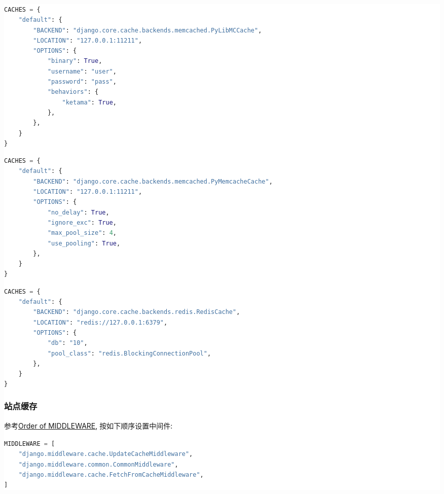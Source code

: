 ```python
CACHES = {
    "default": {
        "BACKEND": "django.core.cache.backends.memcached.PyLibMCCache",
        "LOCATION": "127.0.0.1:11211",
        "OPTIONS": {
            "binary": True,
            "username": "user",
            "password": "pass",
            "behaviors": {
                "ketama": True,
            },
        },
    }
}
```

```python
CACHES = {
    "default": {
        "BACKEND": "django.core.cache.backends.memcached.PyMemcacheCache",
        "LOCATION": "127.0.0.1:11211",
        "OPTIONS": {
            "no_delay": True,
            "ignore_exc": True,
            "max_pool_size": 4,
            "use_pooling": True,
        },
    }
}
```

```python
CACHES = {
    "default": {
        "BACKEND": "django.core.cache.backends.redis.RedisCache",
        "LOCATION": "redis://127.0.0.1:6379",
        "OPTIONS": {
            "db": "10",
            "pool_class": "redis.BlockingConnectionPool",
        },
    }
}
```

### 站点缓存

参考[Order of MIDDLEWARE](https://docs.djangoproject.com/en/5.1/topics/cache/#order-of-middleware), 按如下顺序设置中间件: 

```python
MIDDLEWARE = [
    "django.middleware.cache.UpdateCacheMiddleware",
    "django.middleware.common.CommonMiddleware",
    "django.middleware.cache.FetchFromCacheMiddleware",
]
```
